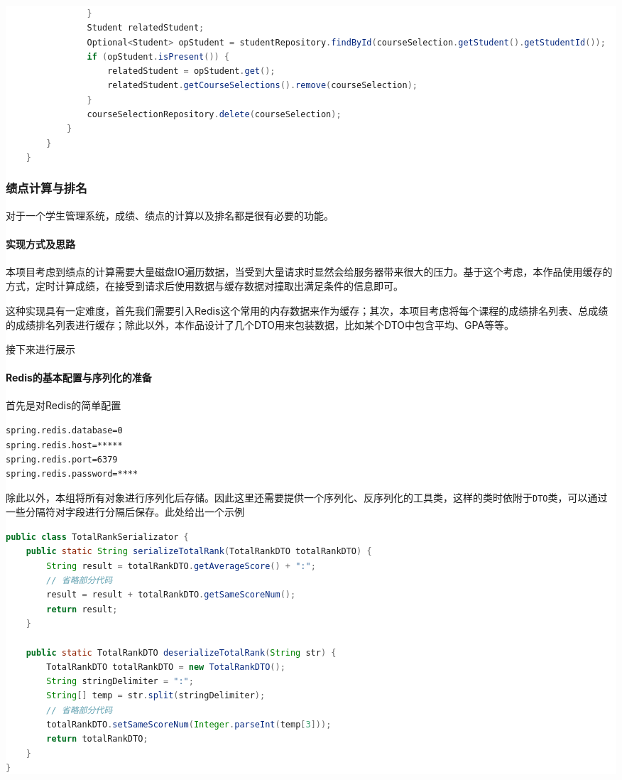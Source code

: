 ```java
                }
                Student relatedStudent;
                Optional<Student> opStudent = studentRepository.findById(courseSelection.getStudent().getStudentId());
                if (opStudent.isPresent()) {
                    relatedStudent = opStudent.get();
                    relatedStudent.getCourseSelections().remove(courseSelection);
                }
                courseSelectionRepository.delete(courseSelection);
            }
        }
    }
```

### 绩点计算与排名

对于一个学生管理系统，成绩、绩点的计算以及排名都是很有必要的功能。

#### 实现方式及思路

本项目考虑到绩点的计算需要大量磁盘IO遍历数据，当受到大量请求时显然会给服务器带来很大的压力。基于这个考虑，本作品使用缓存的方式，定时计算成绩，在接受到请求后使用数据与缓存数据对撞取出满足条件的信息即可。

这种实现具有一定难度，首先我们需要引入Redis这个常用的内存数据来作为缓存；其次，本项目考虑将每个课程的成绩排名列表、总成绩的成绩排名列表进行缓存；除此以外，本作品设计了几个DTO用来包装数据，比如某个DTO中包含平均、GPA等等。

接下来进行展示

#### Redis的基本配置与序列化的准备

首先是对Redis的简单配置

```
spring.redis.database=0
spring.redis.host=*****
spring.redis.port=6379
spring.redis.password=****
```

除此以外，本组将所有对象进行序列化后存储。因此这里还需要提供一个序列化、反序列化的工具类，这样的类时依附于`DTO`类，可以通过一些分隔符对字段进行分隔后保存。此处给出一个示例

```java
public class TotalRankSerializator {
    public static String serializeTotalRank(TotalRankDTO totalRankDTO) {
        String result = totalRankDTO.getAverageScore() + ":";
        // 省略部分代码
        result = result + totalRankDTO.getSameScoreNum();
        return result;
    }

    public static TotalRankDTO deserializeTotalRank(String str) {
        TotalRankDTO totalRankDTO = new TotalRankDTO();
        String stringDelimiter = ":";
        String[] temp = str.split(stringDelimiter);
        // 省略部分代码
        totalRankDTO.setSameScoreNum(Integer.parseInt(temp[3]));
        return totalRankDTO;
    }
}
```
